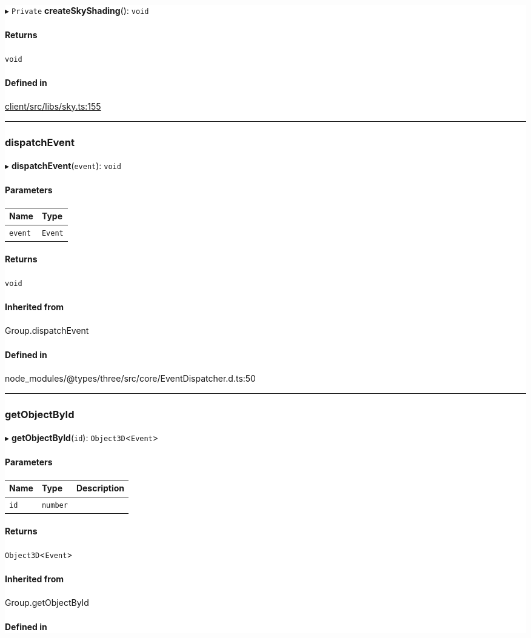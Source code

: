 ▸ `Private` **createSkyShading**(): `void`

#### Returns

`void`

#### Defined in

[client/src/libs/sky.ts:155](https://github.com/shaoruu/voxelize/blob/63b1cce/client/src/libs/sky.ts#L155)

___

### dispatchEvent

▸ **dispatchEvent**(`event`): `void`

#### Parameters

| Name | Type |
| :------ | :------ |
| `event` | `Event` |

#### Returns

`void`

#### Inherited from

Group.dispatchEvent

#### Defined in

node_modules/@types/three/src/core/EventDispatcher.d.ts:50

___

### getObjectById

▸ **getObjectById**(`id`): `Object3D`<`Event`\>

#### Parameters

| Name | Type | Description |
| :------ | :------ | :------ |
| `id` | `number` |  |

#### Returns

`Object3D`<`Event`\>

#### Inherited from

Group.getObjectById

#### Defined in
